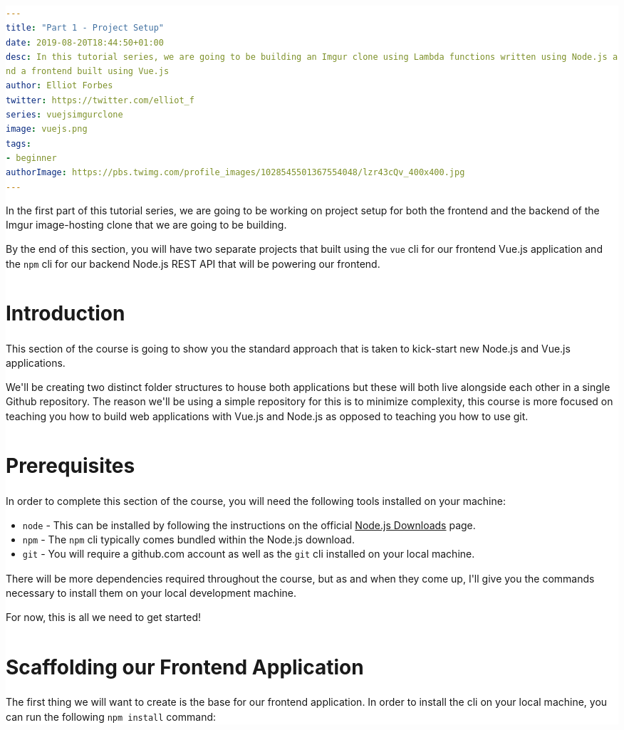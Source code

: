 ```yaml
---
title: "Part 1 - Project Setup"
date: 2019-08-20T18:44:50+01:00
desc: In this tutorial series, we are going to be building an Imgur clone using Lambda functions written using Node.js and a frontend built using Vue.js
author: Elliot Forbes
twitter: https://twitter.com/elliot_f
series: vuejsimgurclone
image: vuejs.png
tags:
- beginner
authorImage: https://pbs.twimg.com/profile_images/1028545501367554048/lzr43cQv_400x400.jpg
---
```


In the first part of this tutorial series, we are going to be working on project setup for both the frontend and the backend of the Imgur image-hosting clone that we are going to be building. 

By the end of this section, you will have two separate projects that built using the `vue` cli for our frontend Vue.js application and the `npm` cli for our backend Node.js REST API that will be powering our frontend.

# Introduction

This section of the course is going to show you the standard approach that is taken to kick-start new Node.js and Vue.js applications. 

We'll be creating two distinct folder structures to house both applications but these will both live alongside each other in a single Github repository. The reason we'll be using a simple repository for this is to minimize complexity, this course is more focused on teaching you how to build web applications with Vue.js and Node.js as opposed to teaching you how to use git.

# Prerequisites

In order to complete this section of the course, you will need the following tools installed on your machine:

* `node` - This can be installed by following the instructions on the official [Node.js Downloads](https://nodejs.org/en/download/) page. 
* `npm` - The `npm` cli typically comes bundled within the Node.js download.
* `git` - You will require a github.com account as well as the `git` cli installed on your local machine. 

There will be more dependencies required throughout the course, but as and when they come up, I'll give you the commands necessary to install them on your local development machine. 

For now, this is all we need to get started!

# Scaffolding our Frontend Application

The first thing we will want to create is the base for our frontend application. In order to install the cli on your local machine, you can run the following `npm install` command:
